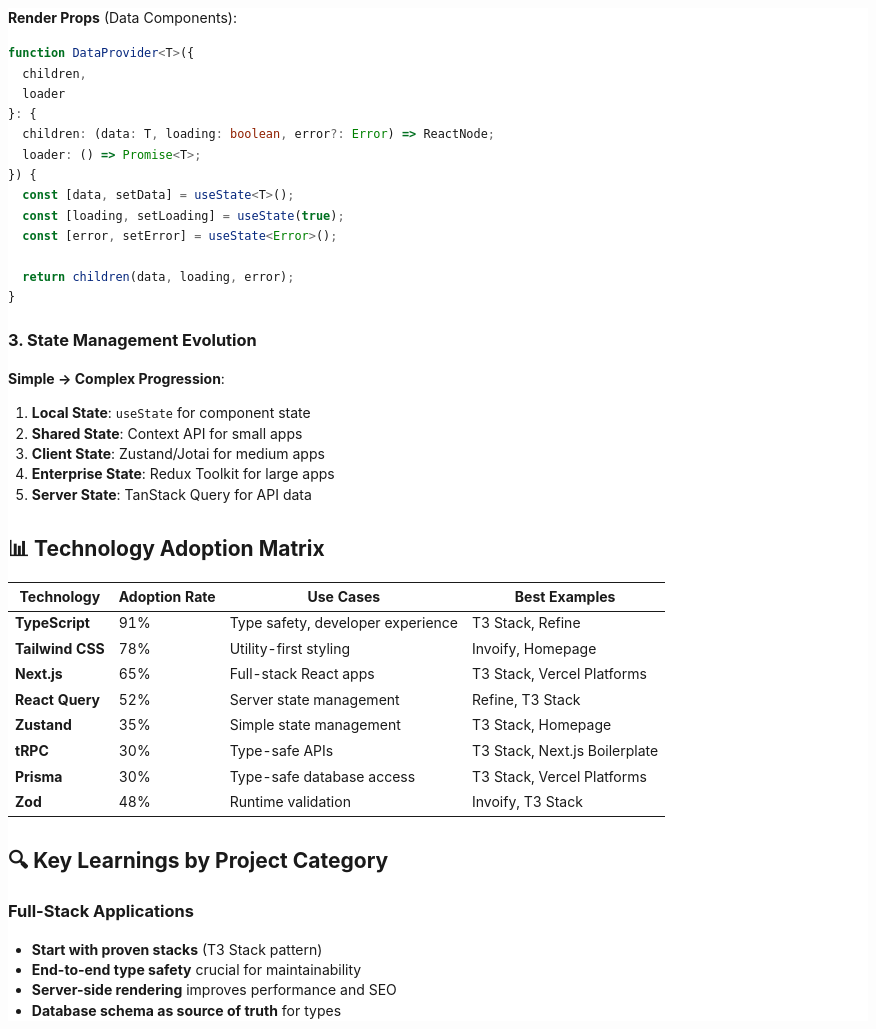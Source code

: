 **Render Props** (Data Components):
```typescript
function DataProvider<T>({ 
  children, 
  loader 
}: { 
  children: (data: T, loading: boolean, error?: Error) => ReactNode;
  loader: () => Promise<T>;
}) {
  const [data, setData] = useState<T>();
  const [loading, setLoading] = useState(true);
  const [error, setError] = useState<Error>();
  
  return children(data, loading, error);
}
```

### 3. State Management Evolution

**Simple → Complex Progression**:
1. **Local State**: `useState` for component state
2. **Shared State**: Context API for small apps
3. **Client State**: Zustand/Jotai for medium apps
4. **Enterprise State**: Redux Toolkit for large apps
5. **Server State**: TanStack Query for API data

## 📊 Technology Adoption Matrix

| Technology | Adoption Rate | Use Cases | Best Examples |
|------------|---------------|-----------|---------------|
| **TypeScript** | 91% | Type safety, developer experience | T3 Stack, Refine |
| **Tailwind CSS** | 78% | Utility-first styling | Invoify, Homepage |
| **Next.js** | 65% | Full-stack React apps | T3 Stack, Vercel Platforms |
| **React Query** | 52% | Server state management | Refine, T3 Stack |
| **Zustand** | 35% | Simple state management | T3 Stack, Homepage |
| **tRPC** | 30% | Type-safe APIs | T3 Stack, Next.js Boilerplate |
| **Prisma** | 30% | Type-safe database access | T3 Stack, Vercel Platforms |
| **Zod** | 48% | Runtime validation | Invoify, T3 Stack |

## 🔍 Key Learnings by Project Category

### Full-Stack Applications
- **Start with proven stacks** (T3 Stack pattern)
- **End-to-end type safety** crucial for maintainability
- **Server-side rendering** improves performance and SEO
- **Database schema as source of truth** for types
